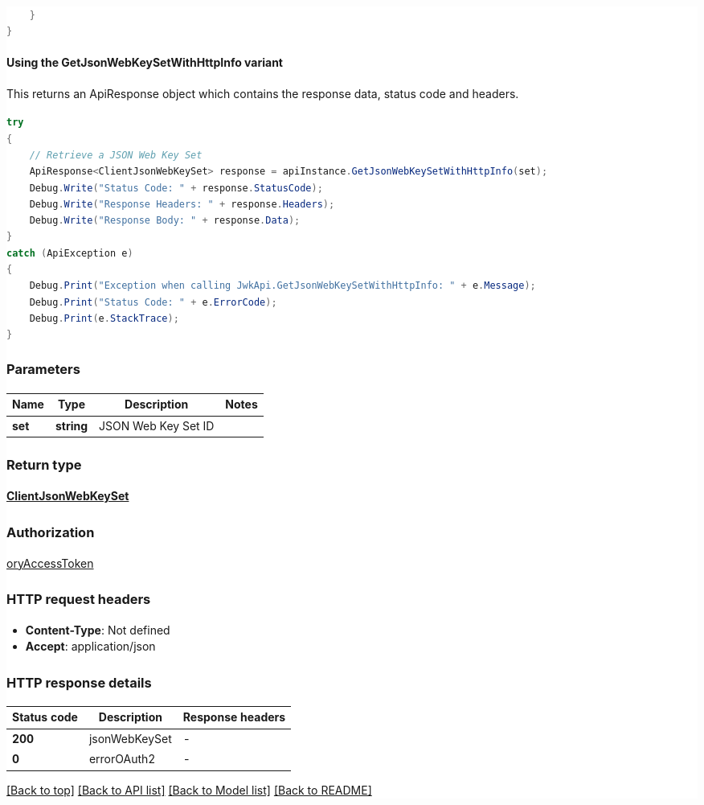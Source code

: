```csharp
    }
}
```

#### Using the GetJsonWebKeySetWithHttpInfo variant
This returns an ApiResponse object which contains the response data, status code and headers.

```csharp
try
{
    // Retrieve a JSON Web Key Set
    ApiResponse<ClientJsonWebKeySet> response = apiInstance.GetJsonWebKeySetWithHttpInfo(set);
    Debug.Write("Status Code: " + response.StatusCode);
    Debug.Write("Response Headers: " + response.Headers);
    Debug.Write("Response Body: " + response.Data);
}
catch (ApiException e)
{
    Debug.Print("Exception when calling JwkApi.GetJsonWebKeySetWithHttpInfo: " + e.Message);
    Debug.Print("Status Code: " + e.ErrorCode);
    Debug.Print(e.StackTrace);
}
```

### Parameters

| Name | Type | Description | Notes |
|------|------|-------------|-------|
| **set** | **string** | JSON Web Key Set ID |  |

### Return type

[**ClientJsonWebKeySet**](ClientJsonWebKeySet.md)

### Authorization

[oryAccessToken](../README.md#oryAccessToken)

### HTTP request headers

 - **Content-Type**: Not defined
 - **Accept**: application/json


### HTTP response details
| Status code | Description | Response headers |
|-------------|-------------|------------------|
| **200** | jsonWebKeySet |  -  |
| **0** | errorOAuth2 |  -  |

[[Back to top]](#) [[Back to API list]](../README.md#documentation-for-api-endpoints) [[Back to Model list]](../README.md#documentation-for-models) [[Back to README]](../README.md)
